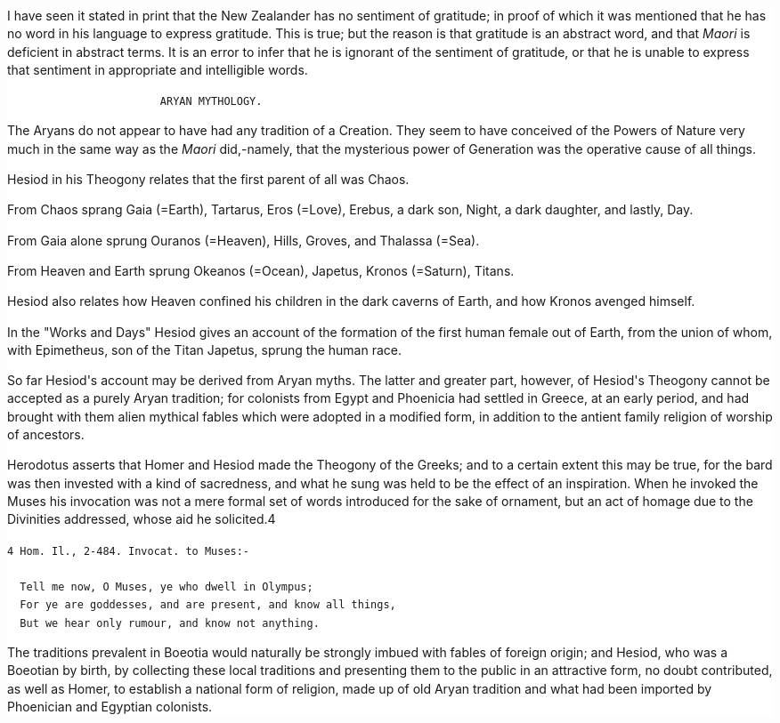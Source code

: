 I have seen it stated in print that the New Zealander has no sentiment
of gratitude; in proof of which it was mentioned that he has no word in
his language to express gratitude. This is true; but the reason is that
gratitude is an abstract word, and that _Maori_ is deficient in abstract
terms. It is an error to infer that he is ignorant of the sentiment of
gratitude, or that he is unable to express that sentiment in appropriate
and intelligible words.



                            ARYAN MYTHOLOGY.


The Aryans do not appear to have had any tradition of a Creation. They
seem to have conceived of the Powers of Nature very much in the same way
as the _Maori_ did,-namely, that the mysterious power of Generation was
the operative cause of all things.

Hesiod in his Theogony relates that the first parent of all was Chaos.

From Chaos sprang Gaia (=Earth), Tartarus, Eros (=Love), Erebus, a dark
son, Night, a dark daughter, and lastly, Day.

From Gaia alone sprung Ouranos (=Heaven), Hills, Groves, and Thalassa
(=Sea).

From Heaven and Earth sprung Okeanos (=Ocean), Japetus, Kronos
(=Saturn), Titans.

Hesiod also relates how Heaven confined his children in the dark caverns
of Earth, and how Kronos avenged himself.

In the "Works and Days" Hesiod gives an account of the formation of the
first human female out of Earth, from the union of whom, with
Epimetheus, son of the Titan Japetus, sprung the human race.

So far Hesiod's account may be derived from Aryan myths. The latter and
greater part, however, of Hesiod's Theogony cannot be accepted as a
purely Aryan tradition; for colonists from Egypt and Phoenicia had
settled in Greece, at an early period, and had brought with them alien
mythical fables which were adopted in a modified form, in addition to
the antient family religion of worship of ancestors.

Herodotus asserts that Homer and Hesiod made the Theogony of the Greeks;
and to a certain extent this may be true, for the bard was then invested
with a kind of sacredness, and what he sung was held to be the effect of
an inspiration. When he invoked the Muses his invocation was not a mere
formal set of words introduced for the sake of ornament, but an act of
homage due to the Divinities addressed, whose aid he solicited.4

    4 Hom. Il., 2-484. Invocat. to Muses:-

      Tell me now, O Muses, ye who dwell in Olympus;
      For ye are goddesses, and are present, and know all things,
      But we hear only rumour, and know not anything.

The traditions prevalent in Boeotia would naturally be strongly imbued
with fables of foreign origin; and Hesiod, who was a Boeotian by birth,
by collecting these local traditions and presenting them to the public
in an attractive form, no doubt contributed, as well as Homer, to
establish a national form of religion, made up of old Aryan tradition
and what had been imported by Phoenician and Egyptian colonists.
